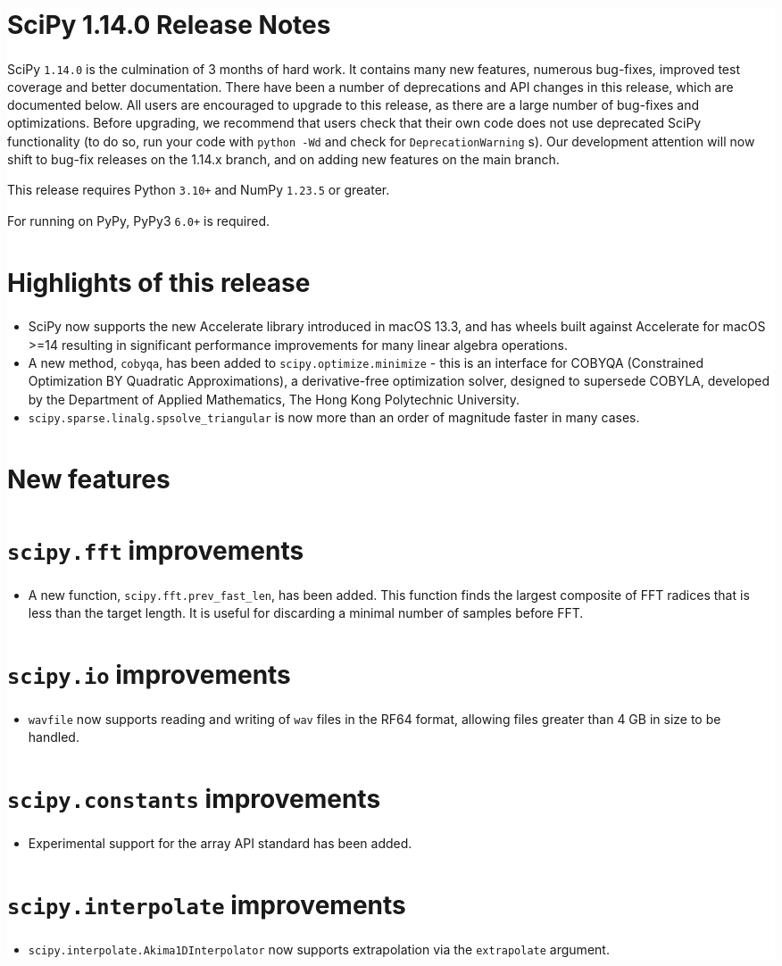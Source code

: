 SciPy 1.14.0 Release Notes
=====================

SciPy `1.14.0` is the culmination of 3 months of hard work. It contains
many new features, numerous bug-fixes, improved test coverage and better
documentation. There have been a number of deprecations and API changes
in this release, which are documented below. All users are encouraged to
upgrade to this release, as there are a large number of bug-fixes and
optimizations. Before upgrading, we recommend that users check that
their own code does not use deprecated SciPy functionality (to do so,
run your code with ``python -Wd`` and check for ``DeprecationWarning`` s).
Our development attention will now shift to bug-fix releases on the
1.14.x branch, and on adding new features on the main branch.

This release requires Python `3.10+` and NumPy `1.23.5` or greater.

For running on PyPy, PyPy3 `6.0+` is required.


Highlights of this release
===================
- SciPy now supports the new Accelerate library introduced in macOS 13.3, and
  has wheels built against Accelerate for macOS >=14 resulting in significant
  performance improvements for many linear algebra operations.
- A new method, ``cobyqa``, has been added to `scipy.optimize.minimize` - this
  is an interface for COBYQA (Constrained Optimization BY Quadratic
  Approximations), a derivative-free optimization solver, designed to
  supersede COBYLA, developed by the Department of Applied Mathematics, The
  Hong Kong Polytechnic University.
- `scipy.sparse.linalg.spsolve_triangular` is now more than an order of
  magnitude faster in many cases.


New features
==========

`scipy.fft` improvements
========================
- A new function, `scipy.fft.prev_fast_len`, has been added. This function
  finds the largest composite of FFT radices that is less than the target
  length. It is useful for discarding a minimal number of samples before FFT.

`scipy.io` improvements
=======================
- ``wavfile`` now supports reading and writing of ``wav`` files in the RF64
  format, allowing files greater than 4 GB in size to be handled.

`scipy.constants` improvements
==============================
- Experimental support for the array API standard has been added.


`scipy.interpolate` improvements
================================
- `scipy.interpolate.Akima1DInterpolator` now supports extrapolation via the
  ``extrapolate`` argument.
